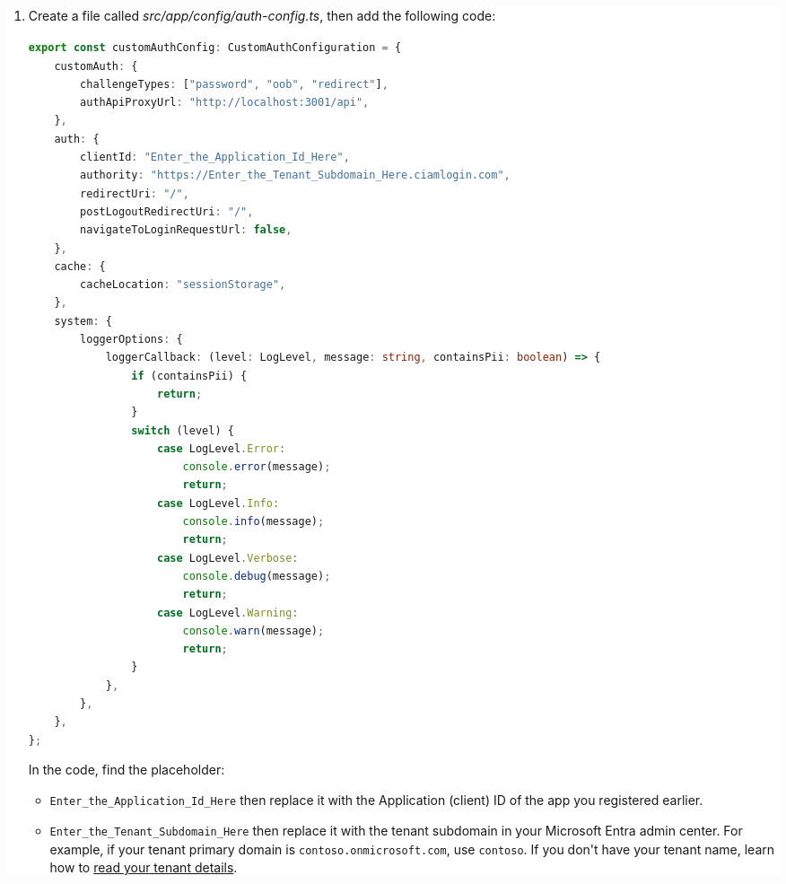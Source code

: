 1. Create a file called *src/app/config/auth-config.ts*, then add the following code: 

    ```typescript
    export const customAuthConfig: CustomAuthConfiguration = {
        customAuth: {
            challengeTypes: ["password", "oob", "redirect"],
            authApiProxyUrl: "http://localhost:3001/api",
        },
        auth: {
            clientId: "Enter_the_Application_Id_Here",
            authority: "https://Enter_the_Tenant_Subdomain_Here.ciamlogin.com",
            redirectUri: "/",
            postLogoutRedirectUri: "/",
            navigateToLoginRequestUrl: false,
        },
        cache: {
            cacheLocation: "sessionStorage",
        },
        system: {
            loggerOptions: {
                loggerCallback: (level: LogLevel, message: string, containsPii: boolean) => {
                    if (containsPii) {
                        return;
                    }
                    switch (level) {
                        case LogLevel.Error:
                            console.error(message);
                            return;
                        case LogLevel.Info:
                            console.info(message);
                            return;
                        case LogLevel.Verbose:
                            console.debug(message);
                            return;
                        case LogLevel.Warning:
                            console.warn(message);
                            return;
                    }
                },
            },
        },
    };
    ```


    In the code, find the placeholder:
    
    - `Enter_the_Application_Id_Here` then replace it with the Application (client) ID of the app you registered earlier.
    
    - `Enter_the_Tenant_Subdomain_Here` then replace it with the tenant subdomain in your Microsoft Entra admin center. For example, if your tenant primary domain is `contoso.onmicrosoft.com`, use `contoso`. If you don't have your tenant name, learn how to [read your tenant details](../external-id/customers/how-to-create-external-tenant-portal.md#get-the-external-tenant-details). 
